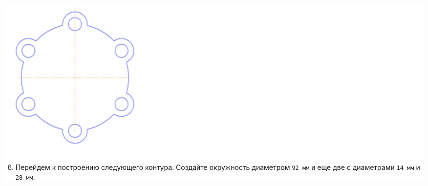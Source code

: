 <img src="image-5.png" width="300">

6. Перейдем к построению следующего контура. Создайте окружность диаметром `92 мм` и еще две с диаметрами `14 мм` и `28 мм`.
